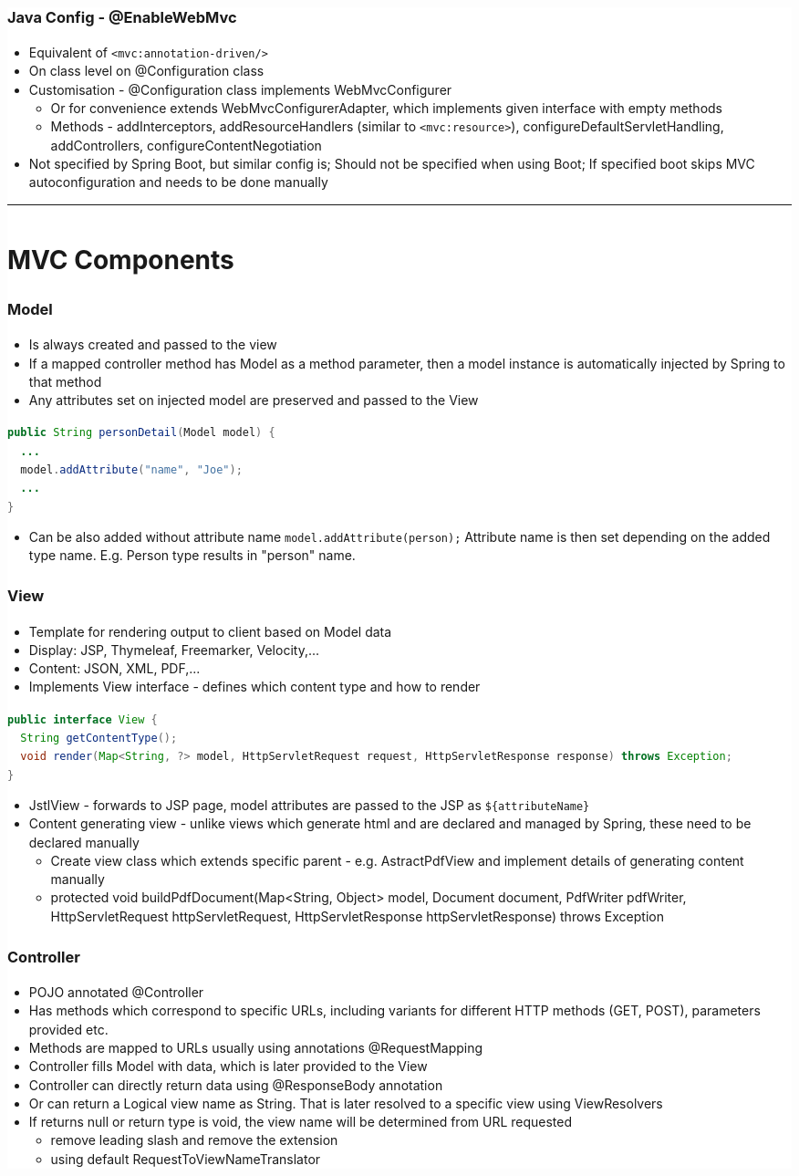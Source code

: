 ### Java Config - @EnableWebMvc
- Equivalent of `<mvc:annotation-driven/>`
- On class level on @Configuration class
- Customisation - @Configuration class implements WebMvcConfigurer
    - Or for convenience extends WebMvcConfigurerAdapter, which implements given interface with empty methods
    - Methods - addInterceptors, addResourceHandlers (similar to `<mvc:resource>`), configureDefaultServletHandling, addControllers, configureContentNegotiation
- Not specified by Spring Boot, but similar config is; Should not be specified when using Boot; If specified boot skips MVC autoconfiguration and needs to be done manually
  
----------------
  
# MVC Components
### Model
- Is always created and passed to the view
- If a mapped controller method has Model as a method parameter, then a model instance is automatically injected by Spring to that method
- Any attributes set on injected model are preserved and passed to the View
```java
public String personDetail(Model model) {
  ...
  model.addAttribute("name", "Joe");
  ...
}
```
- Can be also added without attribute name `model.addAttribute(person);` Attribute name is then set depending on the added type name. E.g. Person type results in "person" name.

### View
- Template for rendering output to client based on Model data
- Display: JSP, Thymeleaf, Freemarker, Velocity,...
- Content: JSON, XML, PDF,...
- Implements View interface - defines which content type and how to render
```java
public interface View {
  String getContentType();
  void render(Map<String, ?> model, HttpServletRequest request, HttpServletResponse response) throws Exception;
}
```
- JstlView - forwards to JSP page, model attributes are passed to the JSP as `${attributeName}`
- Content generating view - unlike views which generate html and are declared and managed by Spring, these need to be declared manually
    - Create view class which extends specific parent - e.g. AstractPdfView and implement details of generating content manually
    - protected void buildPdfDocument(Map<String, Object> model, Document document, PdfWriter pdfWriter, HttpServletRequest httpServletRequest, HttpServletResponse httpServletResponse) throws Exception

### Controller
- POJO annotated @Controller
- Has methods which correspond to specific URLs, including variants for different HTTP methods (GET, POST), parameters provided etc.
- Methods are mapped to URLs usually using annotations @RequestMapping
- Controller fills Model with data, which is later provided to the View
- Controller can directly return data using @ResponseBody annotation
- Or can return a Logical view name as String. That is later resolved to a specific view using ViewResolvers
- If returns null or return type is void, the view name will be determined from URL requested
    - remove leading slash and remove the extension
    - using default RequestToViewNameTranslator